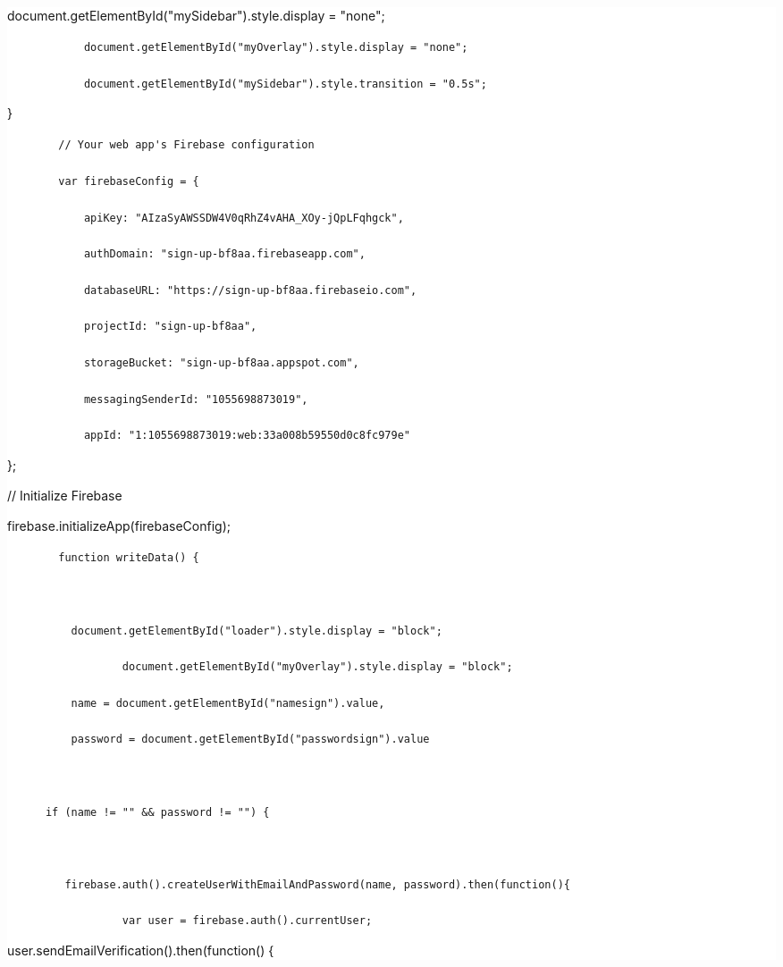   document.getElementById("mySidebar").style.display = "none";

                document.getElementById("myOverlay").style.display = "none";

                document.getElementById("mySidebar").style.transition = "0.5s";

                

}

            

            

            

            

            // Your web app's Firebase configuration

            var firebaseConfig = {

                apiKey: "AIzaSyAWSSDW4V0qRhZ4vAHA_XOy-jQpLFqhgck",

                authDomain: "sign-up-bf8aa.firebaseapp.com",

                databaseURL: "https://sign-up-bf8aa.firebaseio.com",

                projectId: "sign-up-bf8aa",

                storageBucket: "sign-up-bf8aa.appspot.com",

                messagingSenderId: "1055698873019",

                appId: "1:1055698873019:web:33a008b59550d0c8fc979e"

  };

  // Initialize Firebase

  firebase.initializeApp(firebaseConfig);

  

  

  

  

            function writeData() {

                      

              document.getElementById("loader").style.display = "block";

                      document.getElementById("myOverlay").style.display = "block";

              name = document.getElementById("namesign").value,

              password = document.getElementById("passwordsign").value

              

          if (name != "" && password != "") {

                  

             firebase.auth().createUserWithEmailAndPassword(name, password).then(function(){

                      var user = firebase.auth().currentUser;

user.sendEmailVerification().then(function() {
